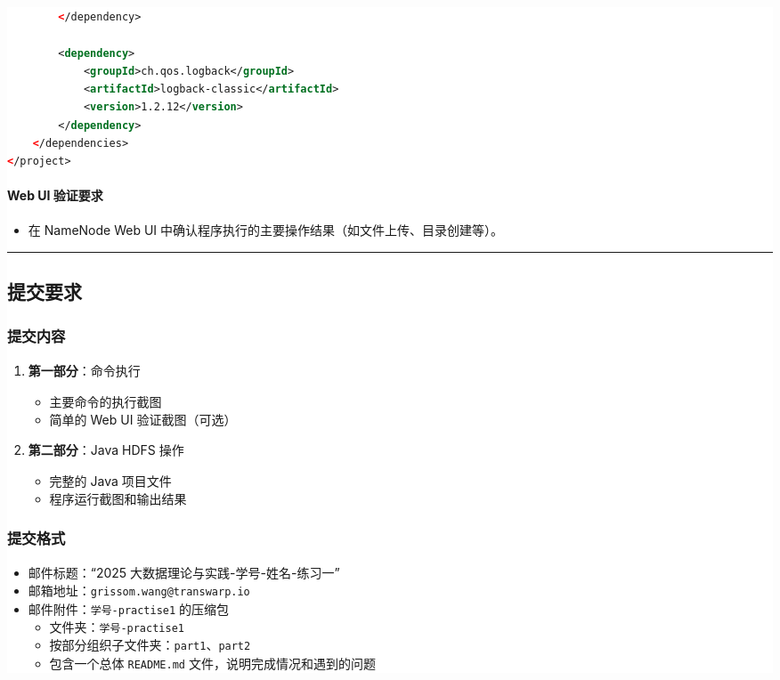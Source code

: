 ```xml
        </dependency>

        <dependency>
            <groupId>ch.qos.logback</groupId>
            <artifactId>logback-classic</artifactId>
            <version>1.2.12</version>
        </dependency>
    </dependencies>
</project>
```

#### Web UI 验证要求

- 在 NameNode Web UI 中确认程序执行的主要操作结果（如文件上传、目录创建等）。

---

## 提交要求

### 提交内容

1. **第一部分**：命令执行
   - 主要命令的执行截图
   - 简单的 Web UI 验证截图（可选）

2. **第二部分**：Java HDFS 操作
   - 完整的 Java 项目文件
   - 程序运行截图和输出结果

### 提交格式

- 邮件标题：“2025 大数据理论与实践-学号-姓名-练习一”
- 邮箱地址：`grissom.wang@transwarp.io`
- 邮件附件：`学号-practise1` 的压缩包
  - 文件夹：`学号-practise1`
  - 按部分组织子文件夹：`part1`、`part2`
  - 包含一个总体 `README.md` 文件，说明完成情况和遇到的问题
